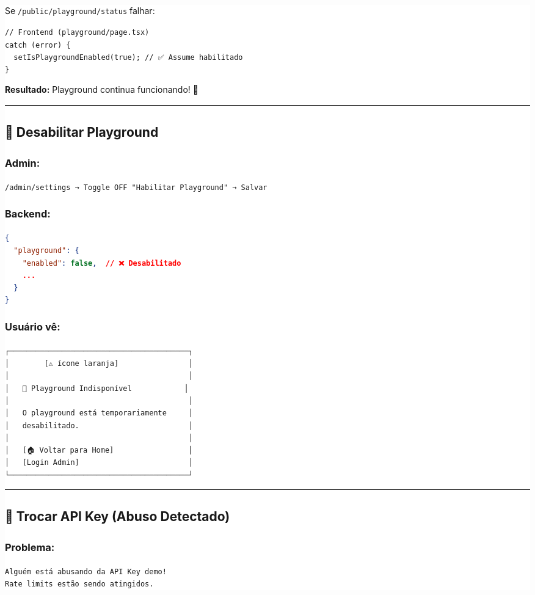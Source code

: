 Se `/public/playground/status` falhar:

```tsx
// Frontend (playground/page.tsx)
catch (error) {
  setIsPlaygroundEnabled(true); // ✅ Assume habilitado
}
```

**Resultado:** Playground continua funcionando! 🎉

---

## 🚫 Desabilitar Playground

### **Admin:**
```
/admin/settings → Toggle OFF "Habilitar Playground" → Salvar
```

### **Backend:**
```json
{
  "playground": {
    "enabled": false,  // ❌ Desabilitado
    ...
  }
}
```

### **Usuário vê:**
```
┌─────────────────────────────────────────┐
│        [⚠️ ícone laranja]                │
│                                         │
│   🚫 Playground Indisponível            │
│                                         │
│   O playground está temporariamente     │
│   desabilitado.                         │
│                                         │
│   [🏠 Voltar para Home]                 │
│   [Login Admin]                         │
└─────────────────────────────────────────┘
```

---

## 🔑 Trocar API Key (Abuso Detectado)

### **Problema:**
```
Alguém está abusando da API Key demo!
Rate limits estão sendo atingidos.
```
